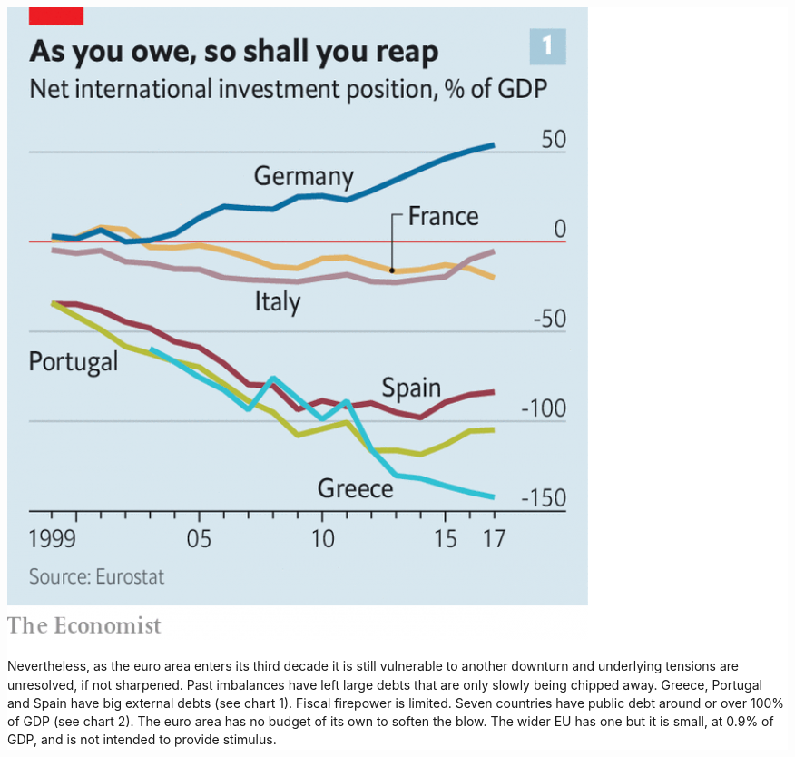 ![image](images/20190105_FBC084.png) 

Nevertheless, as the euro area enters its third decade it is still vulnerable to another downturn and underlying tensions are unresolved, if not sharpened. Past imbalances have left large debts that are only slowly being chipped away. Greece, Portugal and Spain have big external debts (see chart 1). Fiscal firepower is limited. Seven countries have public debt around or over 100% of GDP (see chart 2). The euro area has no budget of its own to soften the blow. The wider EU has one but it is small, at 0.9% of GDP, and is not intended to provide stimulus. 
